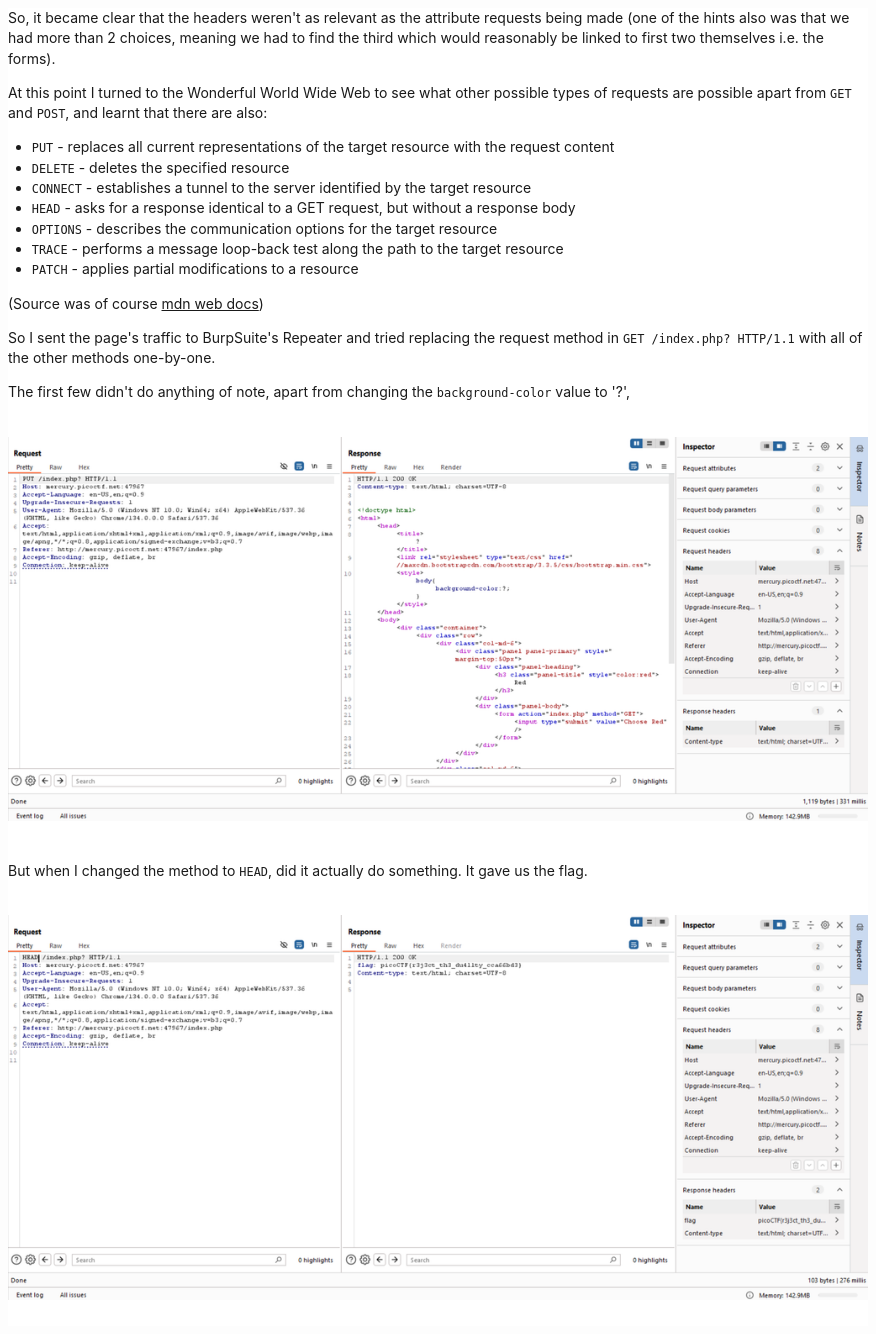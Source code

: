 So, it became clear that the headers weren't as relevant as the attribute requests being made (one of the hints also was that we had more than 2 choices, meaning we had to find the third which would reasonably be linked to first two themselves i.e. the forms).  

At this point I turned to the Wonderful World Wide Web to see what other possible types of requests are possible apart from `GET` and `POST`, and learnt that there are also:
* `PUT` - replaces all current representations of the target resource with the request content
* `DELETE` - deletes the specified resource
* `CONNECT` - establishes a tunnel to the server identified by the target resource
* `HEAD` - asks for a response identical to a GET request, but without a response body
* `OPTIONS` - describes the communication options for the target resource
* `TRACE` - performs a message loop-back test along the path to the target resource
* `PATCH` - applies partial modifications to a resource  

(Source was of course [mdn web docs](https://developer.mozilla.org/en-US/docs/Web/HTTP/Reference/Methods))

So I sent the page's traffic to BurpSuite's Repeater and tried replacing the request method in `GET /index.php? HTTP/1.1` with all of the other methods one-by-one.  

The first few didn't do anything of note, apart from changing the `background-color` value to '?',

<br><img src="img/getahead(6).png" alt="GET aHEAD" width="900"/><br><br>

But when I changed the method to `HEAD`, did it actually do something. It gave us the flag.

<br><img src="img/getahead(7).png" alt="GET aHEAD" width="900"/><br><br>
